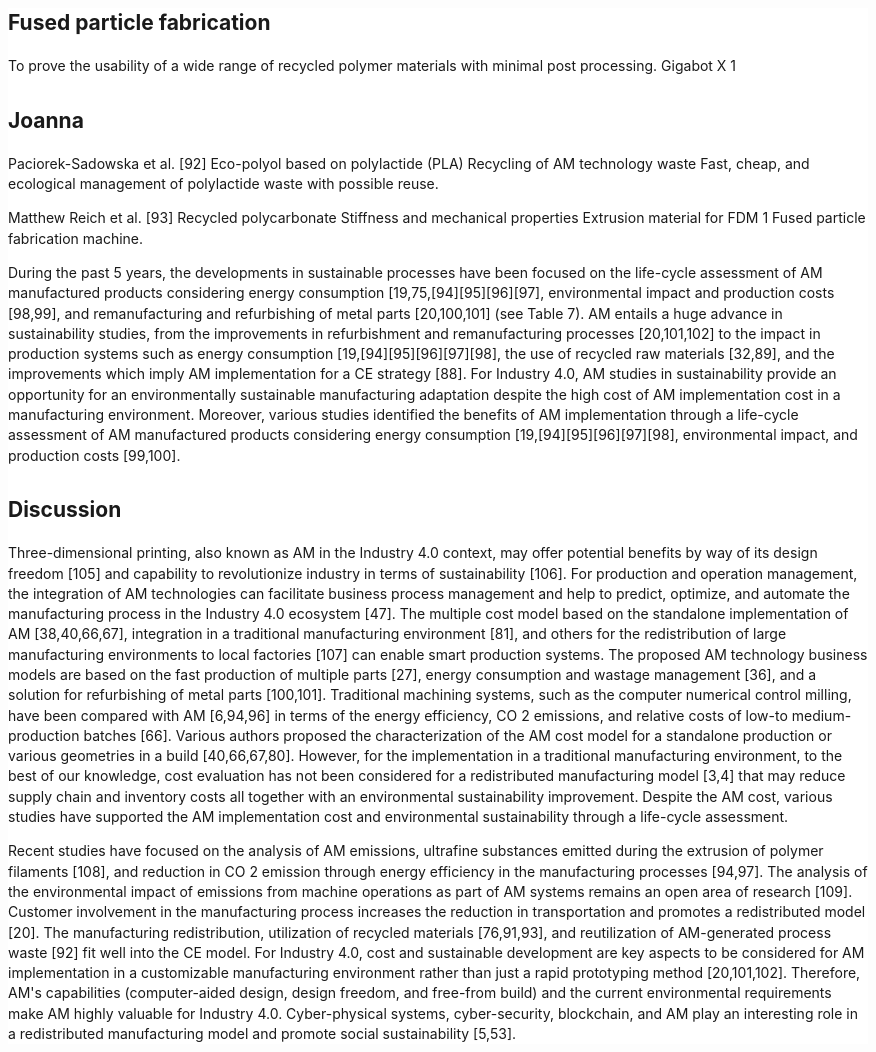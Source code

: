 
## Fused particle fabrication

To prove the usability of a wide range of recycled polymer materials with minimal post processing. Gigabot X 1


## Joanna

Paciorek-Sadowska et al. [92] Eco-polyol based on polylactide (PLA) Recycling of AM technology waste Fast, cheap, and ecological management of polylactide waste with possible reuse.

Matthew Reich et al. [93] Recycled polycarbonate Stiffness and mechanical properties Extrusion material for FDM 1 Fused particle fabrication machine.

During the past 5 years, the developments in sustainable processes have been focused on the life-cycle assessment of AM manufactured products considering energy consumption [19,75,[94][95][96][97], environmental impact and production costs [98,99], and remanufacturing and refurbishing of metal parts [20,100,101] (see Table 7).  AM entails a huge advance in sustainability studies, from the improvements in refurbishment and remanufacturing processes [20,101,102] to the impact in production systems such as energy consumption [19,[94][95][96][97][98], the use of recycled raw materials [32,89], and the improvements which imply AM implementation for a CE strategy [88]. For Industry 4.0, AM studies in sustainability provide an opportunity for an environmentally sustainable manufacturing adaptation despite the high cost of AM implementation cost in a manufacturing environment. Moreover, various studies identified the benefits of AM implementation through a life-cycle assessment of AM manufactured products considering energy consumption [19,[94][95][96][97][98], environmental impact, and production costs [99,100].


## Discussion

Three-dimensional printing, also known as AM in the Industry 4.0 context, may offer potential benefits by way of its design freedom [105] and capability to revolutionize industry in terms of sustainability [106]. For production and operation management, the integration of AM technologies can facilitate business process management and help to predict, optimize, and automate the manufacturing process in the Industry 4.0 ecosystem [47]. The multiple cost model based on the standalone implementation of AM [38,40,66,67], integration in a traditional manufacturing environment [81], and others for the redistribution of large manufacturing environments to local factories [107] can enable smart production systems. The proposed AM technology business models are based on the fast production of multiple parts [27], energy consumption and wastage management [36], and a solution for refurbishing of metal parts [100,101]. Traditional machining systems, such as the computer numerical control milling, have been compared with AM [6,94,96] in terms of the energy efficiency, CO 2 emissions, and relative costs of low-to medium-production batches [66]. Various authors proposed the characterization of the AM cost model for a standalone production or various geometries in a build [40,66,67,80]. However, for the implementation in a traditional manufacturing environment, to the best of our knowledge, cost evaluation has not been considered for a redistributed manufacturing model [3,4] that may reduce supply chain and inventory costs all together with an environmental sustainability improvement. Despite the AM cost, various studies have supported the AM implementation cost and environmental sustainability through a life-cycle assessment.

Recent studies have focused on the analysis of AM emissions, ultrafine substances emitted during the extrusion of polymer filaments [108], and reduction in CO 2 emission through energy efficiency in the manufacturing processes [94,97]. The analysis of the environmental impact of emissions from machine operations as part of AM systems remains an open area of research [109]. Customer involvement in the manufacturing process increases the reduction in transportation and promotes a redistributed model [20]. The manufacturing redistribution, utilization of recycled materials [76,91,93], and reutilization of AM-generated process waste [92] fit well into the CE model. For Industry 4.0, cost and sustainable development are key aspects to be considered for AM implementation in a customizable manufacturing environment rather than just a rapid prototyping method [20,101,102]. Therefore, AM's capabilities (computer-aided design, design freedom, and free-from build) and the current environmental requirements make AM highly valuable for Industry 4.0. Cyber-physical systems, cyber-security, blockchain, and AM play an interesting role in a redistributed manufacturing model and promote social sustainability [5,53].

